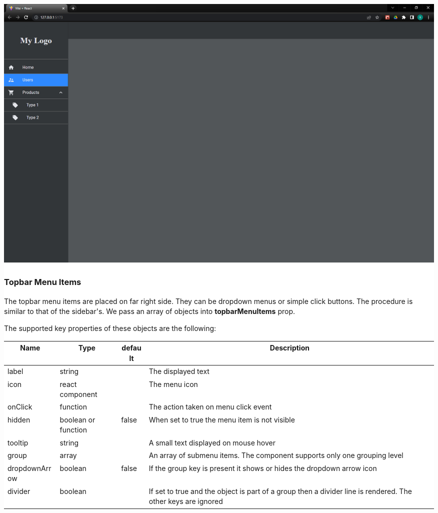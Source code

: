![Sidebar Menu Items](/readme/img/sidebar_menu_items2.png "Sidebar Menu Items")

### Topbar Menu Items

The topbar menu items are placed on far right side. They can be dropdown menus or simple click buttons. The procedure is similar to that of the sidebar's. We pass an array of objects into **topbarMenuItems** prop.

The supported key properties of these objects are the following:

|Name|Type|default|Description|
|----|----|--------|-----------|
|label|string||The displayed text|
|icon|react component||The menu icon|
|onClick|function||The action taken on menu click event|
|hidden|boolean or function|false|When set to true the menu item is not visible|
|tooltip|string||A small text displayed on mouse hover|
|group|array||An array of submenu items. The component supports only one grouping level|
|dropdownArrow|boolean|false|If the group key is present it shows or hides the dropdown arrow icon|
|divider|boolean||If set to true and the object is part of a group then a divider line is rendered. The other keys are ignored|
